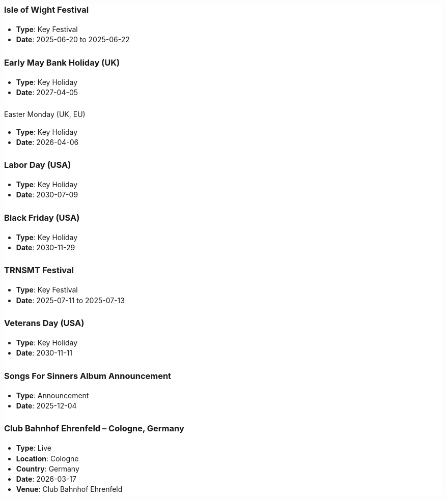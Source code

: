 

### Isle of Wight Festival
- **Type**: Key Festival
- **Date**: 2025-06-20 to 2025-06-22



### Early May Bank Holiday (UK)
- **Type**: Key Holiday
- **Date**: 2027-04-05



### 
Easter Monday (UK, EU)

- **Type**: Key Holiday
- **Date**: 2026-04-06



### Labor Day (USA)
- **Type**: Key Holiday
- **Date**: 2030-07-09



### Black Friday (USA)
- **Type**: Key Holiday
- **Date**: 2030-11-29



### TRNSMT Festival
- **Type**: Key Festival
- **Date**: 2025-07-11 to 2025-07-13



### Veterans Day (USA)
- **Type**: Key Holiday
- **Date**: 2030-11-11



### Songs For Sinners Album Announcement
- **Type**: Announcement
- **Date**: 2025-12-04



### Club Bahnhof Ehrenfeld – Cologne, Germany
- **Type**: Live
- **Location**: Cologne
- **Country**: Germany
- **Date**: 2026-03-17
- **Venue**: Club Bahnhof Ehrenfeld
